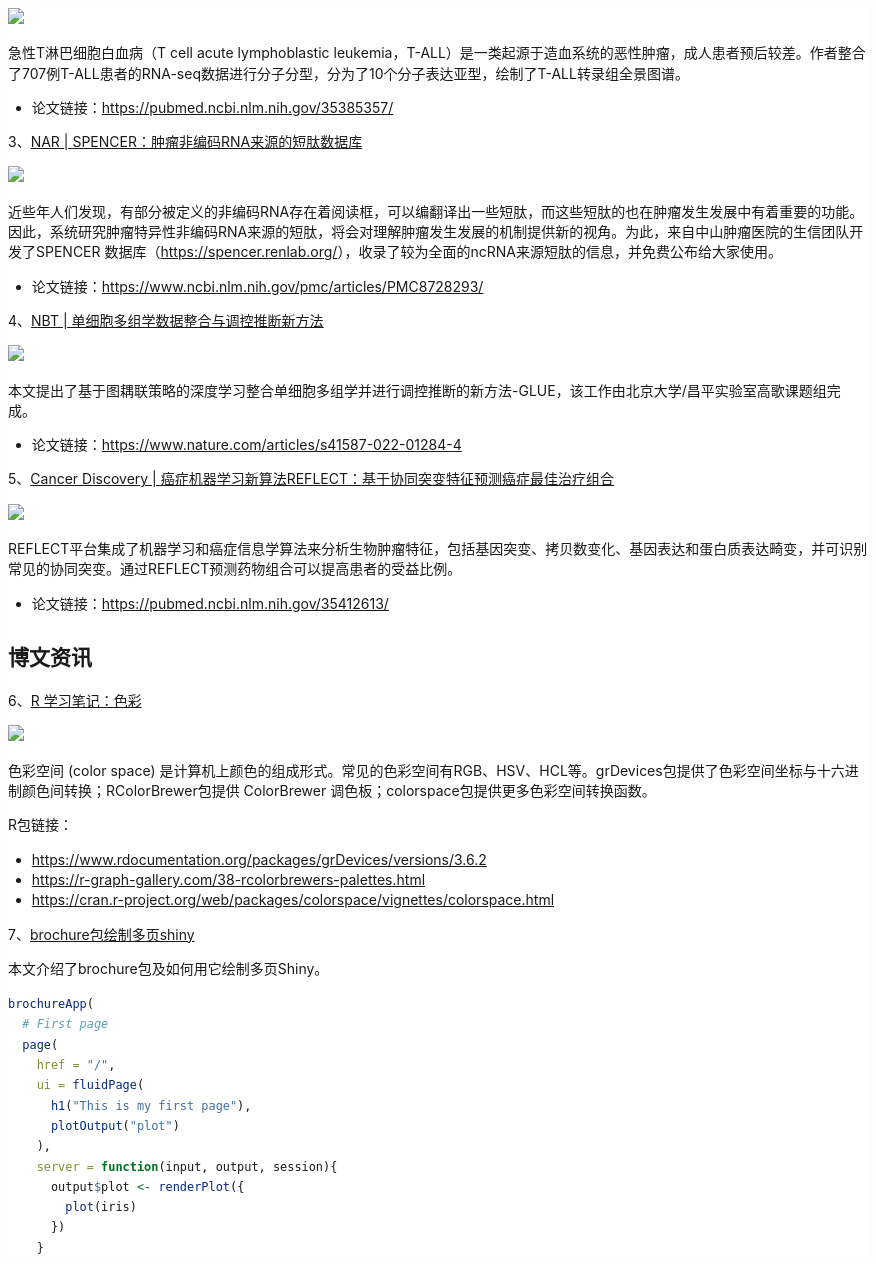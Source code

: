 ![](https://files.mdnice.com/user/4331/8d2d92a2-1ad2-4a03-a046-e72d3434fb23.png)

急性T淋巴细胞白血病（T cell acute lymphoblastic leukemia，T-ALL）是一类起源于造血系统的恶性肿瘤，成人患者预后较差。作者整合了707例T-ALL患者的RNA-seq数据进行分子分型，分为了10个分子表达亚型，绘制了T-ALL转录组全景图谱。

- 论文链接：https://pubmed.ncbi.nlm.nih.gov/35385357/


3、[NAR | SPENCER：肿瘤非编码RNA来源的短肽数据库](https://mp.weixin.qq.com/s/X0oCaqmo1oIfbg69IPThyA)


![](https://files.mdnice.com/user/4331/5f90770d-17f8-43fd-8780-b2e11bdd17a1.png)

近些年人们发现，有部分被定义的非编码RNA存在着阅读框，可以编翻译出一些短肽，而这些短肽的也在肿瘤发生发展中有着重要的功能。因此，系统研究肿瘤特异性非编码RNA来源的短肽，将会对理解肿瘤发生发展的机制提供新的视角。为此，来自中山肿瘤医院的生信团队开发了SPENCER 数据库（<https://spencer.renlab.org/>），收录了较为全面的ncRNA来源短肽的信息，并免费公布给大家使用。

- 论文链接：https://www.ncbi.nlm.nih.gov/pmc/articles/PMC8728293/


4、[NBT | 单细胞多组学数据整合与调控推断新方法](https://mp.weixin.qq.com/s/JDHu1Cb4bhKVF_9dcMEgEQ)


![](https://files.mdnice.com/user/4331/a05ea3f0-7456-44db-8ec3-e8439a95a429.png)

本文提出了基于图耦联策略的深度学习整合单细胞多组学并进行调控推断的新方法-GLUE，该工作由北京大学/昌平实验室高歌课题组完成。

- 论文链接：https://www.nature.com/articles/s41587-022-01284-4


5、[Cancer Discovery | 癌症机器学习新算法REFLECT：基于协同突变特征预测癌症最佳治疗组合](https://mp.weixin.qq.com/s/7HnS_K-uqHaklmnCSUihgg)


![](https://files.mdnice.com/user/4331/a0d48157-2a65-4cfd-98a5-649608aa6b8f.png)

REFLECT平台集成了机器学习和癌症信息学算法来分析生物肿瘤特征，包括基因突变、拷贝数变化、基因表达和蛋白质表达畸变，并可识别常见的协同突变。通过REFLECT预测药物组合可以提高患者的受益比例。

- 论文链接：https://pubmed.ncbi.nlm.nih.gov/35412613/

## 博文资讯

6、[R 学习笔记：色彩](https://zhuanlan.zhihu.com/p/30407500)

![](https://files.mdnice.com/user/4331/34eac579-74a8-4f9a-a21f-7bbb9d8d1a36.png)

色彩空间 (color space) 是计算机上颜色的组成形式。常见的色彩空间有RGB、HSV、HCL等。grDevices包提供了色彩空间坐标与十六进制颜色间转换；RColorBrewer包提供 ColorBrewer 调色板；colorspace包提供更多色彩空间转换函数。

R包链接：
- https://www.rdocumentation.org/packages/grDevices/versions/3.6.2
- https://r-graph-gallery.com/38-rcolorbrewers-palettes.html
- https://cran.r-project.org/web/packages/colorspace/vignettes/colorspace.html


7、[brochure包绘制多页shiny](https://colinfay.me/brochure-r-package/)

本文介绍了brochure包及如何用它绘制多页Shiny。

```R
brochureApp(
  # First page
  page(
    href = "/",
    ui = fluidPage(
      h1("This is my first page"), 
      plotOutput("plot")
    ),
    server = function(input, output, session){
      output$plot <- renderPlot({
        plot(iris)
      })
    }
```
